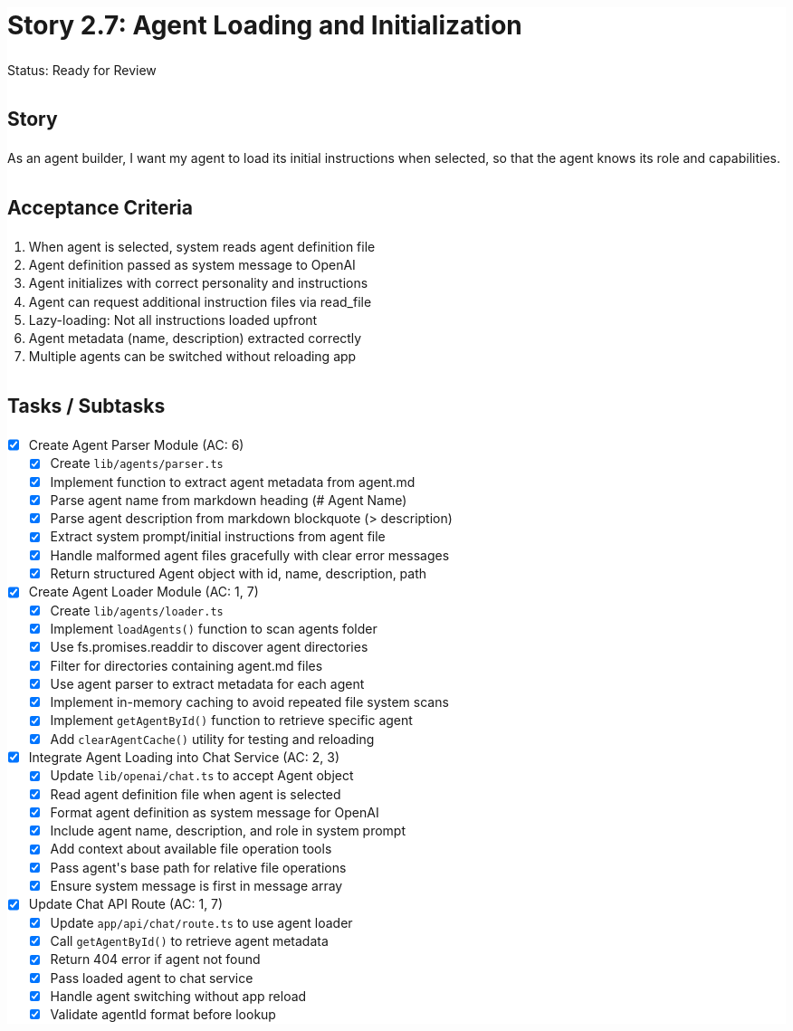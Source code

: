 # Story 2.7: Agent Loading and Initialization

Status: Ready for Review

## Story

As an agent builder,
I want my agent to load its initial instructions when selected,
so that the agent knows its role and capabilities.

## Acceptance Criteria

1. When agent is selected, system reads agent definition file
2. Agent definition passed as system message to OpenAI
3. Agent initializes with correct personality and instructions
4. Agent can request additional instruction files via read_file
5. Lazy-loading: Not all instructions loaded upfront
6. Agent metadata (name, description) extracted correctly
7. Multiple agents can be switched without reloading app

## Tasks / Subtasks

- [x] Create Agent Parser Module (AC: 6)
  - [x] Create `lib/agents/parser.ts`
  - [x] Implement function to extract agent metadata from agent.md
  - [x] Parse agent name from markdown heading (# Agent Name)
  - [x] Parse agent description from markdown blockquote (> description)
  - [x] Extract system prompt/initial instructions from agent file
  - [x] Handle malformed agent files gracefully with clear error messages
  - [x] Return structured Agent object with id, name, description, path

- [x] Create Agent Loader Module (AC: 1, 7)
  - [x] Create `lib/agents/loader.ts`
  - [x] Implement `loadAgents()` function to scan agents folder
  - [x] Use fs.promises.readdir to discover agent directories
  - [x] Filter for directories containing agent.md files
  - [x] Use agent parser to extract metadata for each agent
  - [x] Implement in-memory caching to avoid repeated file system scans
  - [x] Implement `getAgentById()` function to retrieve specific agent
  - [x] Add `clearAgentCache()` utility for testing and reloading

- [x] Integrate Agent Loading into Chat Service (AC: 2, 3)
  - [x] Update `lib/openai/chat.ts` to accept Agent object
  - [x] Read agent definition file when agent is selected
  - [x] Format agent definition as system message for OpenAI
  - [x] Include agent name, description, and role in system prompt
  - [x] Add context about available file operation tools
  - [x] Pass agent's base path for relative file operations
  - [x] Ensure system message is first in message array

- [x] Update Chat API Route (AC: 1, 7)
  - [x] Update `app/api/chat/route.ts` to use agent loader
  - [x] Call `getAgentById()` to retrieve agent metadata
  - [x] Return 404 error if agent not found
  - [x] Pass loaded agent to chat service
  - [x] Handle agent switching without app reload
  - [x] Validate agentId format before lookup
